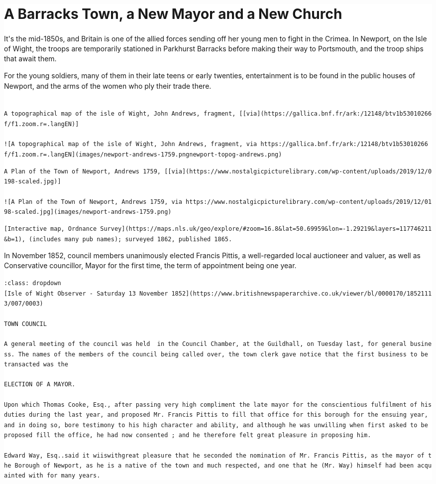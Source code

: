 # A Barracks Town, a New Mayor and a New Church

It's the mid-1850s, and Britain is one of the allied forces sending off her young men to fight in the Crimea. In Newport, on the Isle of Wight, the troops are temporarily stationed in Parkhurst Barracks before making their way to Portsmouth, and the troop ships that await them.

For the young soldiers, many of them in their late teens or early twenties, entertainment is to be found in the public houses of Newport, and the arms of the women who ply their trade there.

```{note}

A topographical map of the isle of Wight, John Andrews, fragment, [[via](https://gallica.bnf.fr/ark:/12148/btv1b53010266f/f1.zoom.r=.langEN)]

![A topographical map of the isle of Wight, John Andrews, fragment, via https://gallica.bnf.fr/ark:/12148/btv1b53010266f/f1.zoom.r=.langEN](images/newport-andrews-1759.pngnewport-topog-andrews.png)

```

```{note}
A Plan of the Town of Newport, Andrews 1759, [[via](https://www.nostalgicpicturelibrary.com/wp-content/uploads/2019/12/0198-scaled.jpg)]

![A Plan of the Town of Newport, Andrews 1759, via https://www.nostalgicpicturelibrary.com/wp-content/uploads/2019/12/0198-scaled.jpg](images/newport-andrews-1759.png)
```

```{seealso}
[Interactive map, Ordnance Survey](https://maps.nls.uk/geo/explore/#zoom=16.8&lat=50.69959&lon=-1.29219&layers=117746211&b=1), (includes many pub names); surveyed 1862, published 1865.
```

In November 1852, council members unanimously elected Francis Pittis, a well-regarded local auctioneer and valuer, as well as Conservative councillor, Mayor for the first time, the term of appointment being one year.

```{admonition} General meeting of the council
:class: dropdown
[Isle of Wight Observer - Saturday 13 November 1852](https://www.britishnewspaperarchive.co.uk/viewer/bl/0000170/18521113/007/0003)

TOWN COUNCIL

A general meeting of the council was held  in the Council Chamber, at the Guildhall, on Tuesday last, for general business. The names of the members of the council being called over, the town clerk gave notice that the first business to be transacted was the

ELECTION OF A MAYOR.

Upon which Thomas Cooke, Esq., after passing very high compliment the late mayor for the conscientious fulfilment of his duties during the last year, and proposed Mr. Francis Pittis to fill that office for this borough for the ensuing year, and in doing so, bore testimony to his high character and ability, and although he was unwilling when first asked to be proposed fill the office, he had now consented ; and he therefore felt great pleasure in proposing him.

Edward Way, Esq..said it wiiswithgreat pleasure that he seconded the nomination of Mr. Francis Pittis, as the mayor of the Borough of Newport, as he is a native of the town and much respected, and one that he (Mr. Way) himself had been acquainted with for many years.

```